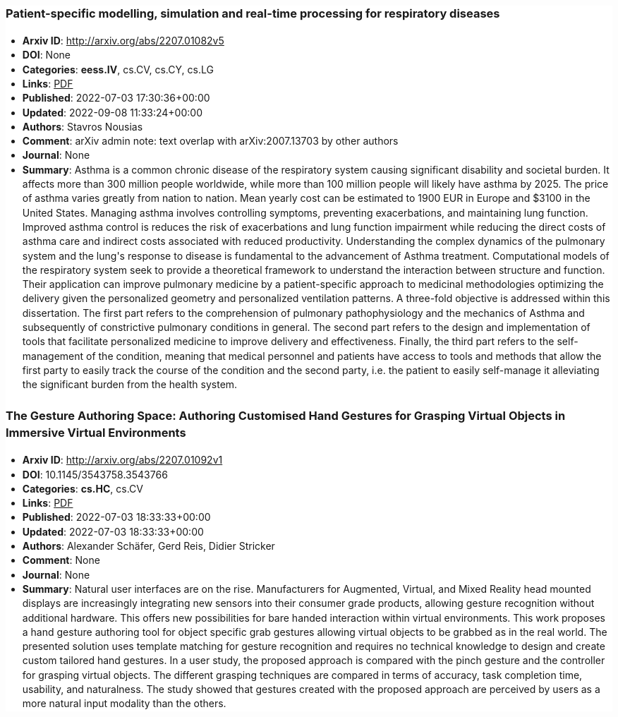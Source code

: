 

### Patient-specific modelling, simulation and real-time processing for respiratory diseases
- **Arxiv ID**: http://arxiv.org/abs/2207.01082v5
- **DOI**: None
- **Categories**: **eess.IV**, cs.CV, cs.CY, cs.LG
- **Links**: [PDF](http://arxiv.org/pdf/2207.01082v5)
- **Published**: 2022-07-03 17:30:36+00:00
- **Updated**: 2022-09-08 11:33:24+00:00
- **Authors**: Stavros Nousias
- **Comment**: arXiv admin note: text overlap with arXiv:2007.13703 by other authors
- **Journal**: None
- **Summary**: Asthma is a common chronic disease of the respiratory system causing significant disability and societal burden. It affects more than 300 million people worldwide, while more than 100 million people will likely have asthma by 2025. The price of asthma varies greatly from nation to nation. Mean yearly cost can be estimated to 1900 EUR in Europe and $3100 in the United States. Managing asthma involves controlling symptoms, preventing exacerbations, and maintaining lung function. Improved asthma control is reduces the risk of exacerbations and lung function impairment while reducing the direct costs of asthma care and indirect costs associated with reduced productivity. Understanding the complex dynamics of the pulmonary system and the lung's response to disease is fundamental to the advancement of Asthma treatment. Computational models of the respiratory system seek to provide a theoretical framework to understand the interaction between structure and function. Their application can improve pulmonary medicine by a patient-specific approach to medicinal methodologies optimizing the delivery given the personalized geometry and personalized ventilation patterns. A three-fold objective is addressed within this dissertation. The first part refers to the comprehension of pulmonary pathophysiology and the mechanics of Asthma and subsequently of constrictive pulmonary conditions in general. The second part refers to the design and implementation of tools that facilitate personalized medicine to improve delivery and effectiveness. Finally, the third part refers to the self-management of the condition, meaning that medical personnel and patients have access to tools and methods that allow the first party to easily track the course of the condition and the second party, i.e. the patient to easily self-manage it alleviating the significant burden from the health system.



### The Gesture Authoring Space: Authoring Customised Hand Gestures for Grasping Virtual Objects in Immersive Virtual Environments
- **Arxiv ID**: http://arxiv.org/abs/2207.01092v1
- **DOI**: 10.1145/3543758.3543766
- **Categories**: **cs.HC**, cs.CV
- **Links**: [PDF](http://arxiv.org/pdf/2207.01092v1)
- **Published**: 2022-07-03 18:33:33+00:00
- **Updated**: 2022-07-03 18:33:33+00:00
- **Authors**: Alexander Schäfer, Gerd Reis, Didier Stricker
- **Comment**: None
- **Journal**: None
- **Summary**: Natural user interfaces are on the rise. Manufacturers for Augmented, Virtual, and Mixed Reality head mounted displays are increasingly integrating new sensors into their consumer grade products, allowing gesture recognition without additional hardware. This offers new possibilities for bare handed interaction within virtual environments. This work proposes a hand gesture authoring tool for object specific grab gestures allowing virtual objects to be grabbed as in the real world. The presented solution uses template matching for gesture recognition and requires no technical knowledge to design and create custom tailored hand gestures. In a user study, the proposed approach is compared with the pinch gesture and the controller for grasping virtual objects. The different grasping techniques are compared in terms of accuracy, task completion time, usability, and naturalness. The study showed that gestures created with the proposed approach are perceived by users as a more natural input modality than the others.
